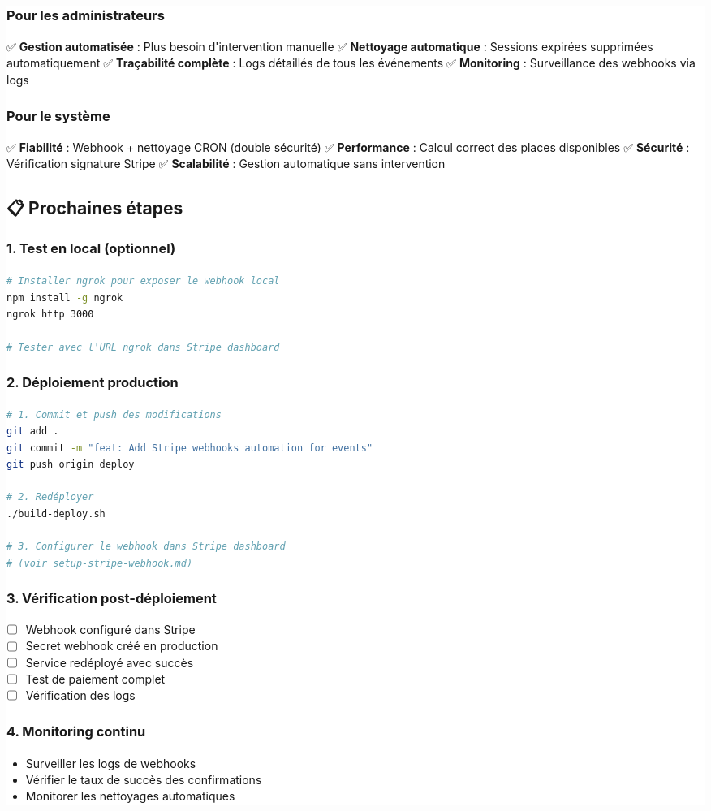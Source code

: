 ### **Pour les administrateurs**
✅ **Gestion automatisée** : Plus besoin d'intervention manuelle
✅ **Nettoyage automatique** : Sessions expirées supprimées automatiquement
✅ **Traçabilité complète** : Logs détaillés de tous les événements
✅ **Monitoring** : Surveillance des webhooks via logs

### **Pour le système**
✅ **Fiabilité** : Webhook + nettoyage CRON (double sécurité)
✅ **Performance** : Calcul correct des places disponibles
✅ **Sécurité** : Vérification signature Stripe
✅ **Scalabilité** : Gestion automatique sans intervention

## 📋 **Prochaines étapes**

### **1. Test en local (optionnel)**
```bash
# Installer ngrok pour exposer le webhook local
npm install -g ngrok
ngrok http 3000

# Tester avec l'URL ngrok dans Stripe dashboard
```

### **2. Déploiement production**
```bash
# 1. Commit et push des modifications
git add .
git commit -m "feat: Add Stripe webhooks automation for events"
git push origin deploy

# 2. Redéployer
./build-deploy.sh

# 3. Configurer le webhook dans Stripe dashboard
# (voir setup-stripe-webhook.md)
```

### **3. Vérification post-déploiement**
- [ ] Webhook configuré dans Stripe
- [ ] Secret webhook créé en production
- [ ] Service redéployé avec succès
- [ ] Test de paiement complet
- [ ] Vérification des logs

### **4. Monitoring continu**
- Surveiller les logs de webhooks
- Vérifier le taux de succès des confirmations
- Monitorer les nettoyages automatiques 